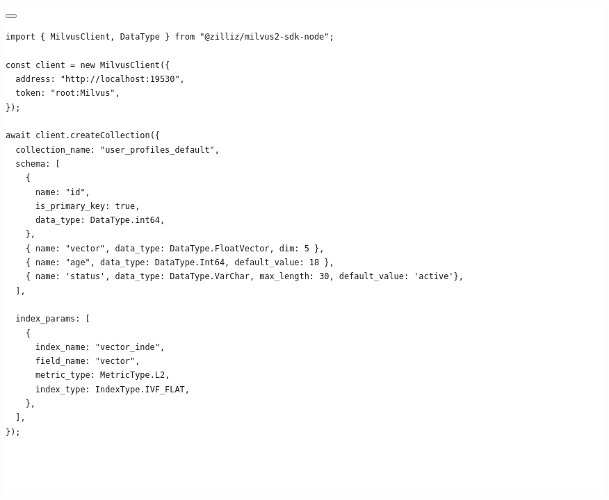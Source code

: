 <button class="copy-code-btn"></button></code></pre>
<pre><code translate="no" class="language-javascript"><span class="hljs-keyword">import</span> { <span class="hljs-title class_">MilvusClient</span>, <span class="hljs-title class_">DataType</span> } <span class="hljs-keyword">from</span> <span class="hljs-string">&quot;@zilliz/milvus2-sdk-node&quot;</span>;​
​
<span class="hljs-keyword">const</span> client = <span class="hljs-keyword">new</span> <span class="hljs-title class_">MilvusClient</span>({​
  <span class="hljs-attr">address</span>: <span class="hljs-string">&quot;http://localhost:19530&quot;</span>,​
  <span class="hljs-attr">token</span>: <span class="hljs-string">&quot;root:Milvus&quot;</span>,​
});​
​
<span class="hljs-keyword">await</span> client.<span class="hljs-title function_">createCollection</span>({​
  <span class="hljs-attr">collection_name</span>: <span class="hljs-string">&quot;user_profiles_default&quot;</span>,​
  <span class="hljs-attr">schema</span>: [​
    {​
      <span class="hljs-attr">name</span>: <span class="hljs-string">&quot;id&quot;</span>,​
      <span class="hljs-attr">is_primary_key</span>: <span class="hljs-literal">true</span>,​
      <span class="hljs-attr">data_type</span>: <span class="hljs-title class_">DataType</span>.<span class="hljs-property">int64</span>,​
    },​
    { <span class="hljs-attr">name</span>: <span class="hljs-string">&quot;vector&quot;</span>, <span class="hljs-attr">data_type</span>: <span class="hljs-title class_">DataType</span>.<span class="hljs-property">FloatVector</span>, <span class="hljs-attr">dim</span>: <span class="hljs-number">5</span> },​
    { <span class="hljs-attr">name</span>: <span class="hljs-string">&quot;age&quot;</span>, <span class="hljs-attr">data_type</span>: <span class="hljs-title class_">DataType</span>.<span class="hljs-property">Int64</span>, <span class="hljs-attr">default_value</span>: <span class="hljs-number">18</span> },​
    { <span class="hljs-attr">name</span>: <span class="hljs-string">&#x27;status&#x27;</span>, <span class="hljs-attr">data_type</span>: <span class="hljs-title class_">DataType</span>.<span class="hljs-property">VarChar</span>, <span class="hljs-attr">max_length</span>: <span class="hljs-number">30</span>, <span class="hljs-attr">default_value</span>: <span class="hljs-string">&#x27;active&#x27;</span>},​
  ],​
​
  <span class="hljs-attr">index_params</span>: [​
    {​
      <span class="hljs-attr">index_name</span>: <span class="hljs-string">&quot;vector_inde&quot;</span>,​
      <span class="hljs-attr">field_name</span>: <span class="hljs-string">&quot;vector&quot;</span>,​
      <span class="hljs-attr">metric_type</span>: <span class="hljs-title class_">MetricType</span>.<span class="hljs-property">L2</span>,​
      <span class="hljs-attr">index_type</span>: <span class="hljs-title class_">IndexType</span>.<span class="hljs-property">IVF_FLAT</span>,​
    },​
  ],​
});​
​
